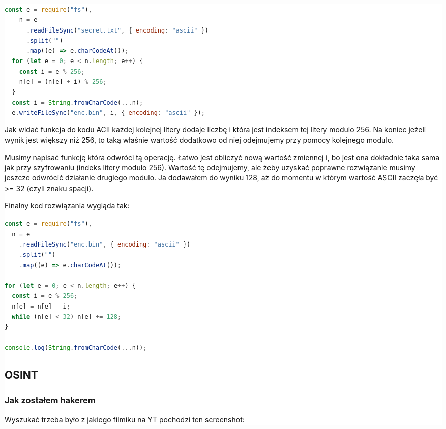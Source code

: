 ```javascript
const e = require("fs"),
    n = e
      .readFileSync("secret.txt", { encoding: "ascii" })
      .split("")
      .map((e) => e.charCodeAt());
  for (let e = 0; e < n.length; e++) {
    const i = e % 256;
    n[e] = (n[e] + i) % 256;
  }
  const i = String.fromCharCode(...n);
  e.writeFileSync("enc.bin", i, { encoding: "ascii" });
```

Jak widać funkcja do kodu ACII każdej kolejnej litery dodaje liczbę i która jest indeksem tej litery modulo 256. Na koniec jeżeli wynik jest większy niż 256, to taką właśnie wartość dodatkowo od niej odejmujemy przy pomocy kolejnego modulo.

Musimy napisać funkcję która odwróci tą operację. Łatwo jest obliczyć nową wartość zmiennej i, bo jest ona dokładnie taka sama jak przy szyfrowaniu (indeks litery modulo 256). Wartość tę odejmujemy, ale żeby uzyskać poprawne rozwiązanie musimy jeszcze odwrócić działanie drugiego modulo. Ja dodawałem do wyniku 128, aż do momentu w którym wartość ASCII zaczęła być >= 32 (czyli znaku spacji). 

Finalny kod rozwiązania wygląda tak:

```javascript
const e = require("fs"),
  n = e
    .readFileSync("enc.bin", { encoding: "ascii" })
    .split("")
    .map((e) => e.charCodeAt());

for (let e = 0; e < n.length; e++) {
  const i = e % 256;
  n[e] = n[e] - i;
  while (n[e] < 32) n[e] += 128;
}

console.log(String.fromCharCode(...n));
```

## OSINT

### Jak zostałem hakerem

Wyszukać trzeba było z jakiego filmiku na YT pochodzi ten screenshot:
